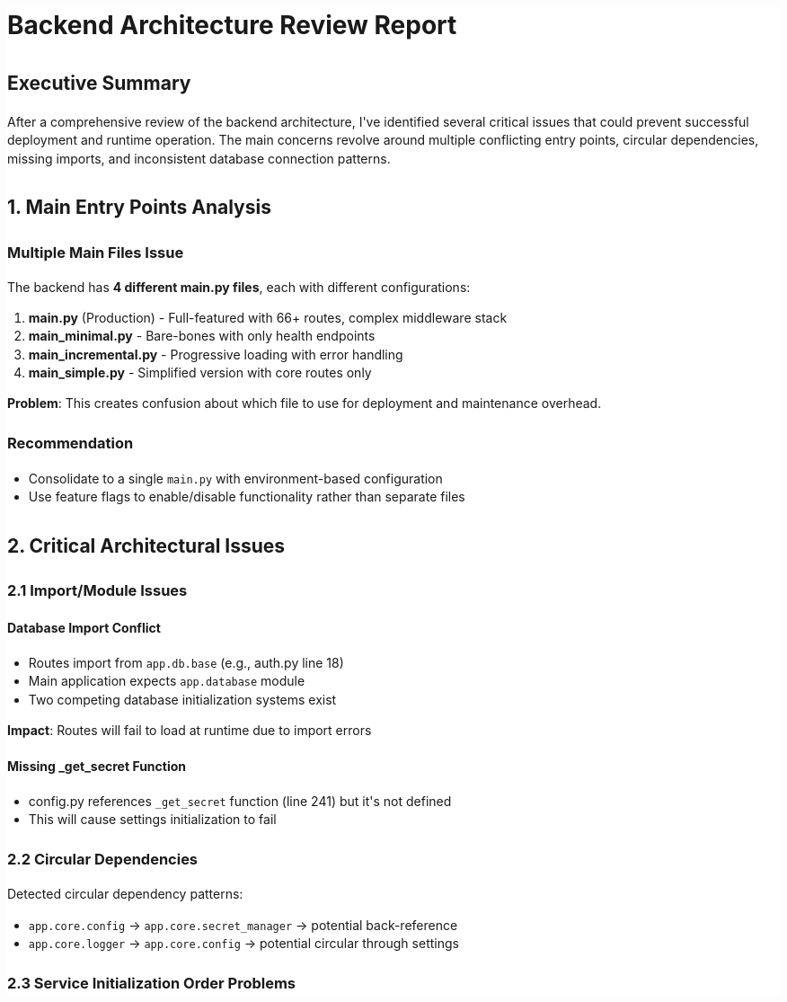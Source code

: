 # Backend Architecture Review Report

## Executive Summary

After a comprehensive review of the backend architecture, I've identified several critical issues that could prevent successful deployment and runtime operation. The main concerns revolve around multiple conflicting entry points, circular dependencies, missing imports, and inconsistent database connection patterns.

## 1. Main Entry Points Analysis

### Multiple Main Files Issue
The backend has **4 different main.py files**, each with different configurations:

1. **main.py** (Production) - Full-featured with 66+ routes, complex middleware stack
2. **main_minimal.py** - Bare-bones with only health endpoints
3. **main_incremental.py** - Progressive loading with error handling
4. **main_simple.py** - Simplified version with core routes only

**Problem**: This creates confusion about which file to use for deployment and maintenance overhead.

### Recommendation
- Consolidate to a single `main.py` with environment-based configuration
- Use feature flags to enable/disable functionality rather than separate files

## 2. Critical Architectural Issues

### 2.1 Import/Module Issues

#### Database Import Conflict
- Routes import from `app.db.base` (e.g., auth.py line 18)
- Main application expects `app.database` module
- Two competing database initialization systems exist

**Impact**: Routes will fail to load at runtime due to import errors

#### Missing _get_secret Function
- config.py references `_get_secret` function (line 241) but it's not defined
- This will cause settings initialization to fail

### 2.2 Circular Dependencies

Detected circular dependency patterns:
- `app.core.config` → `app.core.secret_manager` → potential back-reference
- `app.core.logger` → `app.core.config` → potential circular through settings

### 2.3 Service Initialization Order Problems
